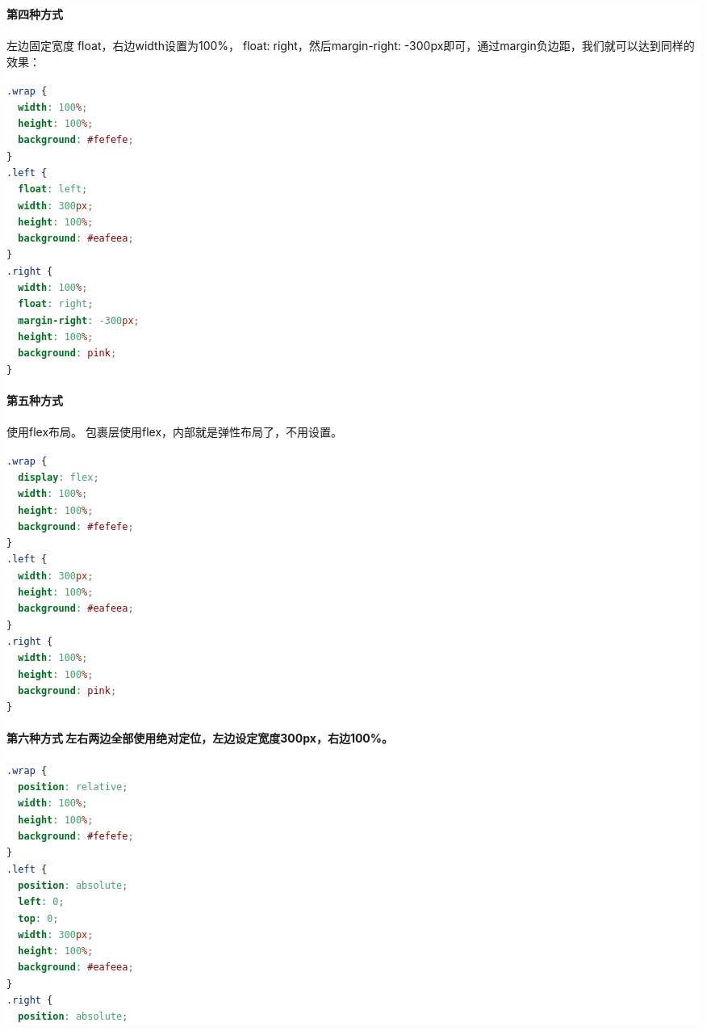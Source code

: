 ```css
```

#### 第四种方式
左边固定宽度 float，右边width设置为100%， float: right，然后margin-right: -300px即可，通过margin负边距，我们就可以达到同样的效果：
```css
.wrap {
  width: 100%;
  height: 100%;
  background: #fefefe;
}
.left {
  float: left;
  width: 300px;
  height: 100%;
  background: #eafeea;
}
.right {
  width: 100%;
  float: right;
  margin-right: -300px;
  height: 100%;
  background: pink;
}
```

####  第五种方式 
使用flex布局。 包裹层使用flex，内部就是弹性布局了，不用设置。

```css
.wrap {
  display: flex;
  width: 100%;
  height: 100%;
  background: #fefefe;
}
.left {
  width: 300px;
  height: 100%;
  background: #eafeea;
}
.right {
  width: 100%;
  height: 100%;
  background: pink;
}
```

#### 第六种方式 左右两边全部使用绝对定位，左边设定宽度300px，右边100%。
```css
.wrap {
  position: relative;
  width: 100%;
  height: 100%;
  background: #fefefe;
}
.left {
  position: absolute;
  left: 0;
  top: 0;
  width: 300px;
  height: 100%;
  background: #eafeea;
}
.right {
  position: absolute;
```